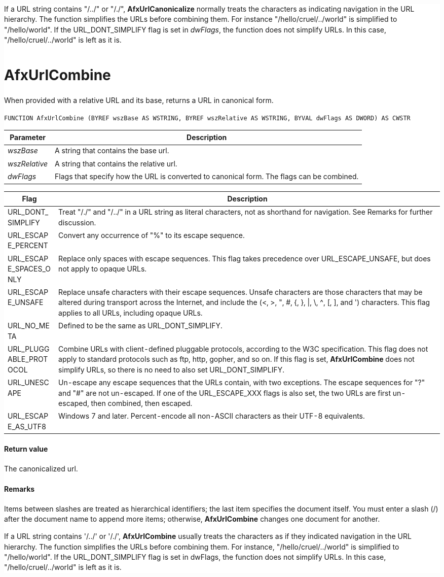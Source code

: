 If a URL string contains "/../" or "/./", **AfxUrlCanonicalize** normally treats the characters as indicating navigation in the URL hierarchy. The function simplifies the URLs before combining them. For instance "/hello/cruel/../world" is simplified to "/hello/world". If the URL_DONT_SIMPLIFY flag is set in *dwFlags*, the function does not simplify URLs. In this case, "/hello/cruel/../world" is left as it is.

# <a name="AfxUrlCombine"></a>AfxUrlCombine

When provided with a relative URL and its base, returns a URL in canonical form.

```
FUNCTION AfxUrlCombine (BYREF wszBase AS WSTRING, BYREF wszRelative AS WSTRING, BYVAL dwFlags AS DWORD) AS CWSTR
```

| Parameter  | Description |
| ---------- | ----------- |
| *wszBase* | A string that contains the base url. |
| *wszRelative* | A string that contains the relative url. |
| *dwFlags* | Flags that specify how the URL is converted to canonical form. The flags can be combined. |

| Flag       | Description |
| ---------- | ----------- |
| URL_DONT_SIMPLIFY | Treat "/./" and "/../" in a URL string as literal characters, not as shorthand for navigation. See Remarks for further discussion. |
| URL_ESCAPE_PERCENT | Convert any occurrence of "%" to its escape sequence. |
| URL_ESCAPE_SPACES_ONLY | Replace only spaces with escape sequences. This flag takes precedence over URL_ESCAPE_UNSAFE, but does not apply to opaque URLs. |
| URL_ESCAPE_UNSAFE | Replace unsafe characters with their escape sequences. Unsafe characters are those characters that may be altered during transport across the Internet, and include the (<, >, ", #, {, }, \|, \\, ^, \[, ], and ') characters. This flag applies to all URLs, including opaque URLs. |
| URL_NO_META | Defined to be the same as URL_DONT_SIMPLIFY. |
| URL_PLUGGABLE_PROTOCOL | Combine URLs with client-defined pluggable protocols, according to the W3C specification. This flag does not apply to standard protocols such as ftp, http, gopher, and so on. If this flag is set, **AfxUrlCombine** does not simplify URLs, so there is no need to also set URL_DONT_SIMPLIFY. |
| URL_UNESCAPE | Un-escape any escape sequences that the URLs contain, with two exceptions. The escape sequences for "?" and "#" are not un-escaped. If one of the URL_ESCAPE_XXX flags is also set, the two URLs are first un-escaped, then combined, then escaped. |
| URL_ESCAPE_AS_UTF8 | Windows 7 and later. Percent-encode all non-ASCII characters as their UTF-8 equivalents. |

#### Return value

The canonicalized url.

#### Remarks

Items between slashes are treated as hierarchical identifiers; the last item specifies the document itself. You must enter a slash (/) after the document name to append more items; otherwise, **AfxUrlCombine** changes one document for another.

If a URL string contains '/../' or '/./', **AfxUrlCombine** usually treats the characters as if they indicated navigation in the URL hierarchy. The function simplifies the URLs before combining them. For instance, "/hello/cruel/../world" is simplified to "/hello/world". If the URL_DONT_SIMPLIFY flag is set in dwFlags, the function does not simplify URLs. In this case, "/hello/cruel/../world" is left as it is.
